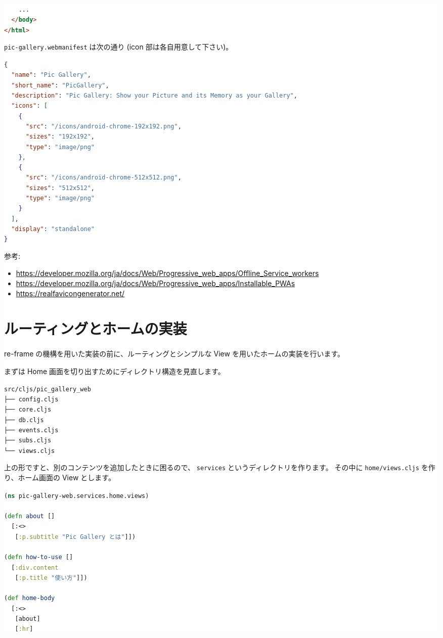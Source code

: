 ```html
    ...
  </body>
</html>
```

`pic-gallery.webmanifest` は次の通り (icon 部は各自用意して下さい)。

```json
{
  "name": "Pic Gallery",
  "short_name": "PicGallery",
  "description": "Pic Gallery: Show your Picture and its Memory as your Gallery",
  "icons": [
    {
      "src": "/icons/android-chrome-192x192.png",
      "sizes": "192x192",
      "type": "image/png"
    },
    {
      "src": "/icons/android-chrome-512x512.png",
      "sizes": "512x512",
      "type": "image/png"
    }
  ],
  "display": "standalone"
}
```

参考:

- <https://developer.mozilla.org/ja/docs/Web/Progressive_web_apps/Offline_Service_workers>
- <https://developer.mozilla.org/ja/docs/Web/Progressive_web_apps/Installable_PWAs>
- <https://realfavicongenerator.net/>

<a id="orge8e65c8"></a>

# ルーティングとホームの実装

re-frame の機構を用いた実装の前に、ルーティングとシンプルな View を用いたホームの実装を行います。

まずは Home 画面を切り出すためにディレクトリ構造を見直します。

    src/cljs/pic_gallery_web
    ├── config.cljs
    ├── core.cljs
    ├── db.cljs
    ├── events.cljs
    ├── subs.cljs
    └── views.cljs

上の形ですと、別のコンテンツを追加したときに困るので、 `services` というディレクトリを作ります。 その中に `home/views.cljs` を作り、ホーム画面の View とします。

```clojure
(ns pic-gallery-web.services.home.views)

(defn about []
  [:<>
   [:p.subtitle "Pic Gallery とは"]])

(defn how-to-use []
  [:div.content
   [:p.title "使い方"]])

(def home-body
  [:<>
   [about]
   [:hr]
```